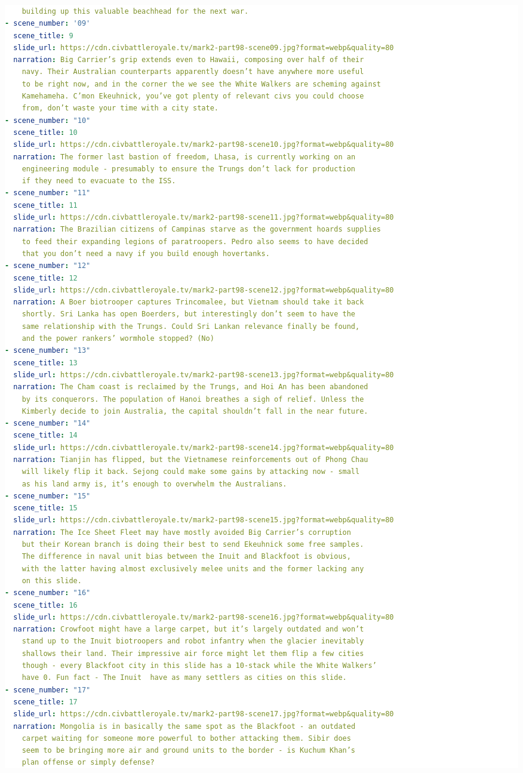 ```yaml
    building up this valuable beachhead for the next war.
- scene_number: '09'
  scene_title: 9
  slide_url: https://cdn.civbattleroyale.tv/mark2-part98-scene09.jpg?format=webp&quality=80
  narration: Big Carrier’s grip extends even to Hawaii, composing over half of their
    navy. Their Australian counterparts apparently doesn’t have anywhere more useful
    to be right now, and in the corner the we see the White Walkers are scheming against
    Kamehameha. C’mon Ekeuhnick, you’ve got plenty of relevant civs you could choose
    from, don’t waste your time with a city state.
- scene_number: "10"
  scene_title: 10
  slide_url: https://cdn.civbattleroyale.tv/mark2-part98-scene10.jpg?format=webp&quality=80
  narration: The former last bastion of freedom, Lhasa, is currently working on an
    engineering module - presumably to ensure the Trungs don’t lack for production
    if they need to evacuate to the ISS.
- scene_number: "11"
  scene_title: 11
  slide_url: https://cdn.civbattleroyale.tv/mark2-part98-scene11.jpg?format=webp&quality=80
  narration: The Brazilian citizens of Campinas starve as the government hoards supplies
    to feed their expanding legions of paratroopers. Pedro also seems to have decided
    that you don’t need a navy if you build enough hovertanks.
- scene_number: "12"
  scene_title: 12
  slide_url: https://cdn.civbattleroyale.tv/mark2-part98-scene12.jpg?format=webp&quality=80
  narration: A Boer biotrooper captures Trincomalee, but Vietnam should take it back
    shortly. Sri Lanka has open Boerders, but interestingly don’t seem to have the
    same relationship with the Trungs. Could Sri Lankan relevance finally be found,
    and the power rankers’ wormhole stopped? (No)
- scene_number: "13"
  scene_title: 13
  slide_url: https://cdn.civbattleroyale.tv/mark2-part98-scene13.jpg?format=webp&quality=80
  narration: The Cham coast is reclaimed by the Trungs, and Hoi An has been abandoned
    by its conquerors. The population of Hanoi breathes a sigh of relief. Unless the
    Kimberly decide to join Australia, the capital shouldn’t fall in the near future.
- scene_number: "14"
  scene_title: 14
  slide_url: https://cdn.civbattleroyale.tv/mark2-part98-scene14.jpg?format=webp&quality=80
  narration: Tianjin has flipped, but the Vietnamese reinforcements out of Phong Chau
    will likely flip it back. Sejong could make some gains by attacking now - small
    as his land army is, it’s enough to overwhelm the Australians.
- scene_number: "15"
  scene_title: 15
  slide_url: https://cdn.civbattleroyale.tv/mark2-part98-scene15.jpg?format=webp&quality=80
  narration: The Ice Sheet Fleet may have mostly avoided Big Carrier’s corruption
    but their Korean branch is doing their best to send Ekeuhnick some free samples.
    The difference in naval unit bias between the Inuit and Blackfoot is obvious,
    with the latter having almost exclusively melee units and the former lacking any
    on this slide.
- scene_number: "16"
  scene_title: 16
  slide_url: https://cdn.civbattleroyale.tv/mark2-part98-scene16.jpg?format=webp&quality=80
  narration: Crowfoot might have a large carpet, but it’s largely outdated and won’t
    stand up to the Inuit biotroopers and robot infantry when the glacier inevitably
    shallows their land. Their impressive air force might let them flip a few cities
    though - every Blackfoot city in this slide has a 10-stack while the White Walkers’
    have 0. Fun fact - The Inuit  have as many settlers as cities on this slide.
- scene_number: "17"
  scene_title: 17
  slide_url: https://cdn.civbattleroyale.tv/mark2-part98-scene17.jpg?format=webp&quality=80
  narration: Mongolia is in basically the same spot as the Blackfoot - an outdated
    carpet waiting for someone more powerful to bother attacking them. Sibir does
    seem to be bringing more air and ground units to the border - is Kuchum Khan’s
    plan offense or simply defense?
```